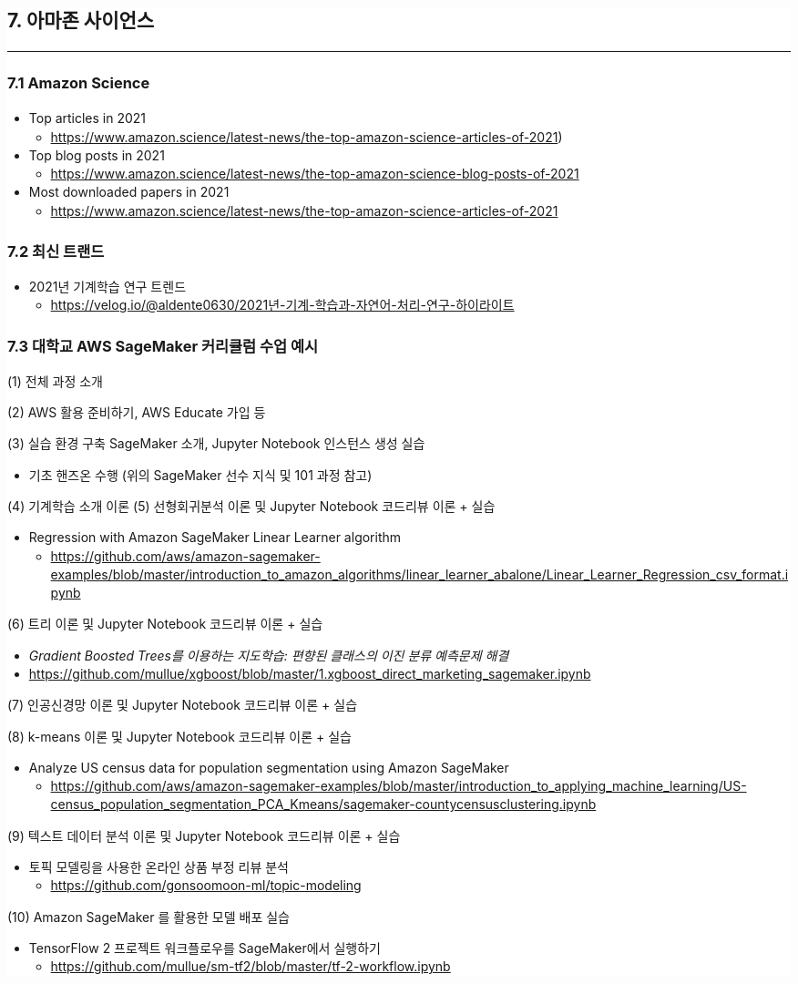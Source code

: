 

## 7. 아마존 사이언스
---
### 7.1 Amazon Science
- Top articles in 2021
    - https://www.amazon.science/latest-news/the-top-amazon-science-articles-of-2021)
- Top blog posts in 2021
    - https://www.amazon.science/latest-news/the-top-amazon-science-blog-posts-of-2021
- Most downloaded papers in 2021
    - https://www.amazon.science/latest-news/the-top-amazon-science-articles-of-2021

### 7.2 최신 트랜드
- 2021년 기계학습 연구 트렌드
    -  https://velog.io/@aldente0630/2021년-기계-학습과-자연어-처리-연구-하이라이트

### 7.3 대학교 AWS SageMaker 커리큘럼 수업 예시

(1) 전체 과정 소개

(2) AWS 활용 준비하기, AWS Educate 가입 등

(3) 실습 환경 구축 SageMaker 소개, Jupyter Notebook 인스턴스 생성 실습

* 기초 핸즈온 수행 (위의 SageMaker 선수 지식 및 101 과정 참고)

(4) 기계학습 소개 이론
(5) 선형회귀분석 이론 및 Jupyter Notebook 코드리뷰 이론 + 실습

* Regression with Amazon SageMaker Linear Learner algorithm
    * https://github.com/aws/amazon-sagemaker-examples/blob/master/introduction_to_amazon_algorithms/linear_learner_abalone/Linear_Learner_Regression_csv_format.ipynb

(6) 트리 이론 및 Jupyter Notebook 코드리뷰 이론 + 실습

* *Gradient Boosted Trees를 이용하는 지도학습: 편향된 클래스의 이진 분류 예측문제 해결*
* https://github.com/mullue/xgboost/blob/master/1.xgboost_direct_marketing_sagemaker.ipynb

(7) 인공신경망 이론 및 Jupyter Notebook 코드리뷰 이론 + 실습

(8) k-means 이론 및 Jupyter Notebook 코드리뷰 이론 + 실습

* Analyze US census data for population segmentation using Amazon SageMaker
    * https://github.com/aws/amazon-sagemaker-examples/blob/master/introduction_to_applying_machine_learning/US-census_population_segmentation_PCA_Kmeans/sagemaker-countycensusclustering.ipynb

(9) 텍스트 데이터 분석 이론 및 Jupyter Notebook 코드리뷰 이론 + 실습

* 토픽 모델링을 사용한 온라인 상품 부정 리뷰 분석
    * https://github.com/gonsoomoon-ml/topic-modeling

(10) Amazon SageMaker 를 활용한 모델 배포 실습

* TensorFlow 2 프로젝트 워크플로우를 SageMaker에서 실행하기
    * https://github.com/mullue/sm-tf2/blob/master/tf-2-workflow.ipynb




